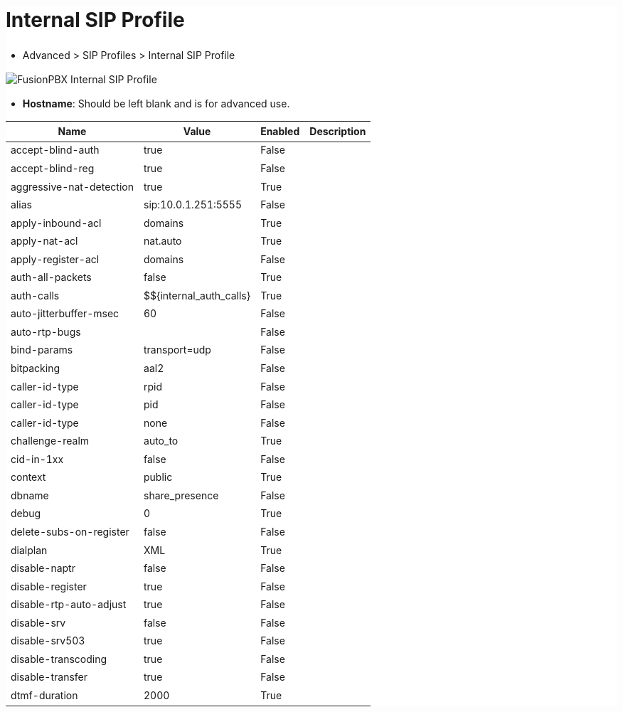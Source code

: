 # Internal SIP Profile

-   Advanced \> SIP Profiles \> Internal SIP Profile

![FusionPBX Internal SIP Profile](../_static/images/fusionpbx_internal_sip_profile.jpg)

- **Hostname**: Should be left blank and is for advanced use.

| Name                                | Value                                      | Enabled | Description                                                  |
|-------------------------------------|--------------------------------------------|---------|--------------------------------------------------------------|
| accept-blind-auth                   | true                                       | False   |                                                              |
| accept-blind-reg                    | true                                       | False   |                                                              |
| aggressive-nat-detection            | true                                       | True    |                                                              |
| alias                               | sip:10.0.1.251:5555                        | False   |                                                              |
| apply-inbound-acl                   | domains                                    | True    |                                                              |
| apply-nat-acl                       | nat.auto                                   | True    |                                                              |
| apply-register-acl                  | domains                                    | False   |                                                              |
| auth-all-packets                    | false                                      | True    |                                                              |
| auth-calls                          | $${internal_auth_calls}                    | True    |                                                              |
| auto-jitterbuffer-msec              | 60                                         | False   |                                                              |
| auto-rtp-bugs                       |                                            | False   |                                                              |
| bind-params                         | transport=udp                              | False   |                                                              |
| bitpacking                          | aal2                                       | False   |                                                              |
| caller-id-type                      | rpid                                       | False   |                                                              |
| caller-id-type                      | pid                                        | False   |                                                              |
| caller-id-type                      | none                                       | False   |                                                              |
| challenge-realm                     | auto_to                                    | True    |                                                              |
| cid-in-1xx                          | false                                      | False   |                                                              |
| context                             | public                                     | True    |                                                              |
| dbname                              | share_presence                             | False   |                                                              |
| debug                               | 0                                          | True    |                                                              |
| delete-subs-on-register             | false                                      | False   |                                                              |
| dialplan                            | XML                                        | True    |                                                              |
| disable-naptr                       | false                                      | False   |                                                              |
| disable-register                    | true                                       | False   |                                                              |
| disable-rtp-auto-adjust             | true                                       | False   |                                                              |
| disable-srv                         | false                                      | False   |                                                              |
| disable-srv503                      | true                                       | False   |                                                              |
| disable-transcoding                 | true                                       | False   |                                                              |
| disable-transfer                    | true                                       | False   |                                                              |
| dtmf-duration                       | 2000                                       | True    |                                                              |